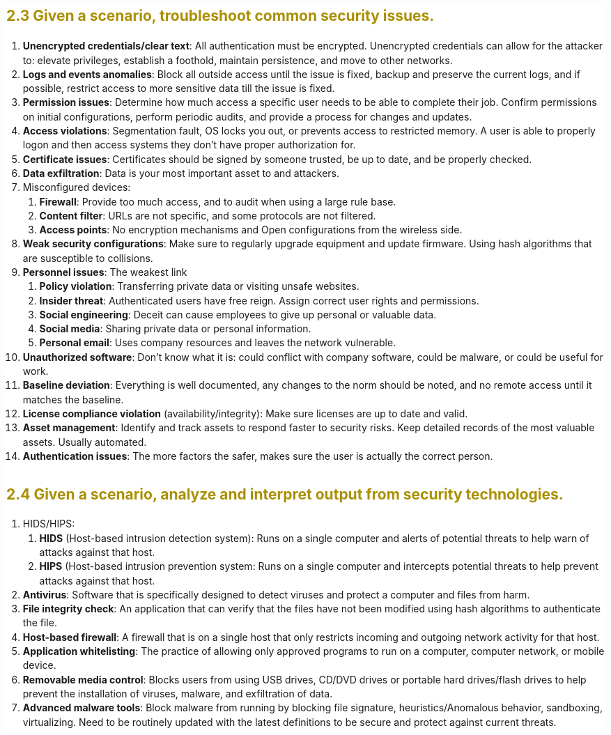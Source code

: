 ## <span style="color:#aa8f00">2.3 Given a scenario, troubleshoot common security issues.</span>

1. **Unencrypted credentials/clear text**: All authentication must be encrypted. Unencrypted credentials can allow for the attacker to: elevate privileges, establish a foothold, maintain persistence, and move to other networks.
2. **Logs and events anomalies**: Block all outside access until the issue is fixed, backup and preserve the current logs, and if possible, restrict access to more sensitive data till the issue is fixed.
3. **Permission issues**: Determine how much access a specific user needs to be able to complete their job. Confirm permissions on initial configurations, perform periodic audits, and provide a process for changes and updates.
4. **Access violations**: Segmentation fault, OS locks you out, or prevents access to restricted memory. A user is able to properly logon and then access systems they don’t have proper authorization for.
5. **Certificate issues**: Certificates should be signed by someone trusted, be up to date, and be properly checked.
6. **Data exfiltration**: Data is your most important asset to and attackers.
7. Misconfigured devices:
    1. **Firewall**: Provide too much access, and to audit when using a large rule base.
    2. **Content filter**: URLs are not specific, and some protocols are not filtered.
    3. **Access points**: No encryption mechanisms and Open configurations from the wireless side.
8. **Weak security configurations**: Make sure to regularly upgrade equipment and update firmware. Using hash algorithms that are susceptible to collisions.
9. **Personnel issues**: The weakest link
    1. **Policy violation**: Transferring private data or visiting unsafe websites.
    2. **Insider threat**: Authenticated users have free reign. Assign correct user rights and permissions.
    3. **Social engineering**: Deceit can cause employees to give up personal or valuable data.
    4. **Social media**: Sharing private data or personal information.
    5. **Personal email**: Uses company resources and leaves the network vulnerable.
10. **Unauthorized software**: Don’t know what it is: could conflict with company software, could be malware, or could be useful for work.
11. **Baseline deviation**: Everything is well documented, any changes to the norm should be noted, and no remote access until it matches the baseline.
12. **License compliance violation** (availability/integrity): Make sure licenses are up to date and valid.
13. **Asset management**: Identify and track assets to respond faster to security risks. Keep detailed records of the most valuable assets. Usually automated.
14. **Authentication issues**: The more factors the safer, makes sure the user is actually the correct person.

## <span style="color:#aa8f00">2.4 Given a scenario, analyze and interpret output from security technologies.</span>

1. HIDS/HIPS:
    1. **HIDS** (Host-based intrusion detection system): Runs on a single computer and alerts of potential threats to help warn of attacks against that host.
    2. **HIPS** (Host-based intrusion prevention system: Runs on a single computer and intercepts potential threats to help prevent attacks against that host.
2. **Antivirus**: Software that is specifically designed to detect viruses and protect a computer and files from harm.
3. **File integrity check**: An application that can verify that the files have not been modified using hash algorithms to authenticate the file.
4. **Host-based firewall**: A firewall that is on a single host that only restricts incoming and outgoing network activity for that host.
5. **Application whitelisting**: The practice of allowing only approved programs to run on a computer, computer network, or mobile device.
6. **Removable media control**: Blocks users from using USB drives, CD/DVD drives or portable hard drives/flash drives to help prevent the installation of viruses, malware, and exfiltration of data.
7. **Advanced malware tools**: Block malware from running by blocking file signature, heuristics/Anomalous behavior, sandboxing, virtualizing. Need to be routinely updated with the latest definitions to be secure and protect against current threats.